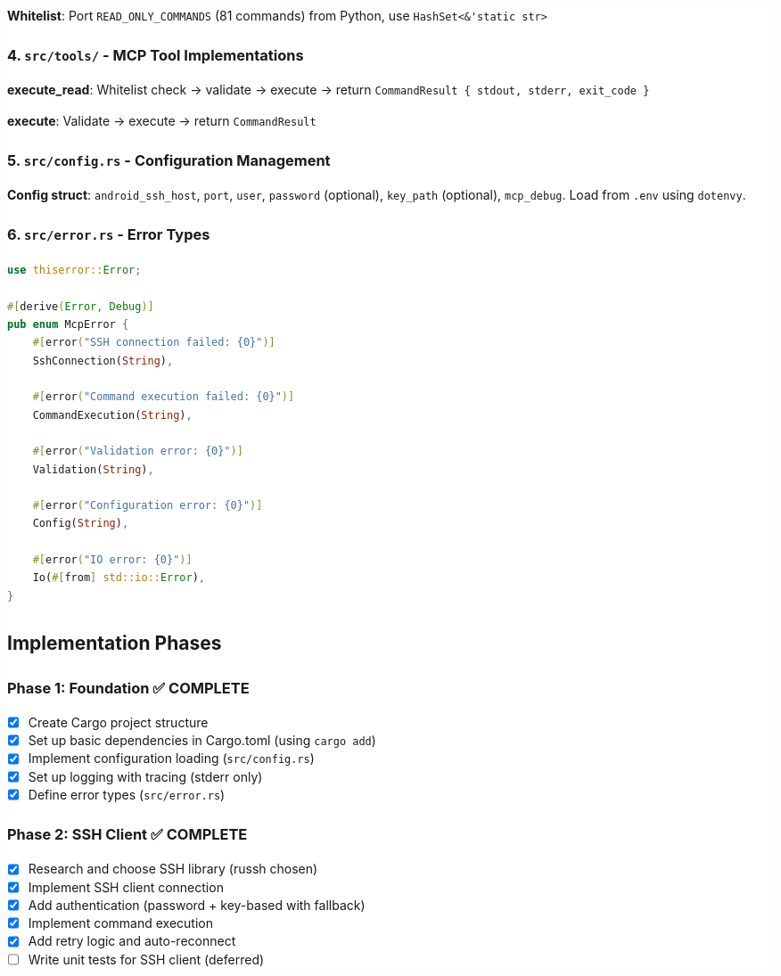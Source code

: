 **Whitelist**: Port `READ_ONLY_COMMANDS` (81 commands) from Python, use `HashSet<&'static str>`

### 4. `src/tools/` - MCP Tool Implementations

**execute_read**: Whitelist check → validate → execute → return `CommandResult { stdout, stderr, exit_code }`

**execute**: Validate → execute → return `CommandResult`

### 5. `src/config.rs` - Configuration Management

**Config struct**: `android_ssh_host`, `port`, `user`, `password` (optional), `key_path` (optional), `mcp_debug`. Load from `.env` using `dotenvy`.

### 6. `src/error.rs` - Error Types

```rust
use thiserror::Error;

#[derive(Error, Debug)]
pub enum McpError {
    #[error("SSH connection failed: {0}")]
    SshConnection(String),

    #[error("Command execution failed: {0}")]
    CommandExecution(String),

    #[error("Validation error: {0}")]
    Validation(String),

    #[error("Configuration error: {0}")]
    Config(String),

    #[error("IO error: {0}")]
    Io(#[from] std::io::Error),
}
```

## Implementation Phases

### Phase 1: Foundation ✅ COMPLETE
- [x] Create Cargo project structure
- [x] Set up basic dependencies in Cargo.toml (using `cargo add`)
- [x] Implement configuration loading (`src/config.rs`)
- [x] Set up logging with tracing (stderr only)
- [x] Define error types (`src/error.rs`)

### Phase 2: SSH Client ✅ COMPLETE
- [x] Research and choose SSH library (russh chosen)
- [x] Implement SSH client connection
- [x] Add authentication (password + key-based with fallback)
- [x] Implement command execution
- [x] Add retry logic and auto-reconnect
- [ ] Write unit tests for SSH client (deferred)
